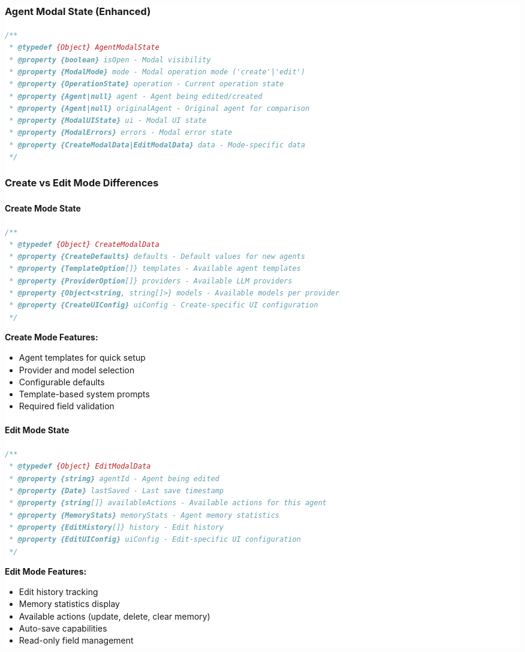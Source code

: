 ### Agent Modal State (Enhanced)

```javascript
/**
 * @typedef {Object} AgentModalState
 * @property {boolean} isOpen - Modal visibility
 * @property {ModalMode} mode - Modal operation mode ('create'|'edit')
 * @property {OperationState} operation - Current operation state
 * @property {Agent|null} agent - Agent being edited/created
 * @property {Agent|null} originalAgent - Original agent for comparison
 * @property {ModalUIState} ui - Modal UI state
 * @property {ModalErrors} errors - Modal error state
 * @property {CreateModalData|EditModalData} data - Mode-specific data
 */
```

### Create vs Edit Mode Differences

#### Create Mode State
```javascript
/**
 * @typedef {Object} CreateModalData
 * @property {CreateDefaults} defaults - Default values for new agents
 * @property {TemplateOption[]} templates - Available agent templates
 * @property {ProviderOption[]} providers - Available LLM providers
 * @property {Object<string, string[]>} models - Available models per provider
 * @property {CreateUIConfig} uiConfig - Create-specific UI configuration
 */
```

**Create Mode Features:**
- Agent templates for quick setup
- Provider and model selection
- Configurable defaults
- Template-based system prompts
- Required field validation

#### Edit Mode State
```javascript
/**
 * @typedef {Object} EditModalData
 * @property {string} agentId - Agent being edited
 * @property {Date} lastSaved - Last save timestamp
 * @property {string[]} availableActions - Available actions for this agent
 * @property {MemoryStats} memoryStats - Agent memory statistics
 * @property {EditHistory[]} history - Edit history
 * @property {EditUIConfig} uiConfig - Edit-specific UI configuration
 */
```

**Edit Mode Features:**
- Edit history tracking
- Memory statistics display
- Available actions (update, delete, clear memory)
- Auto-save capabilities
- Read-only field management
